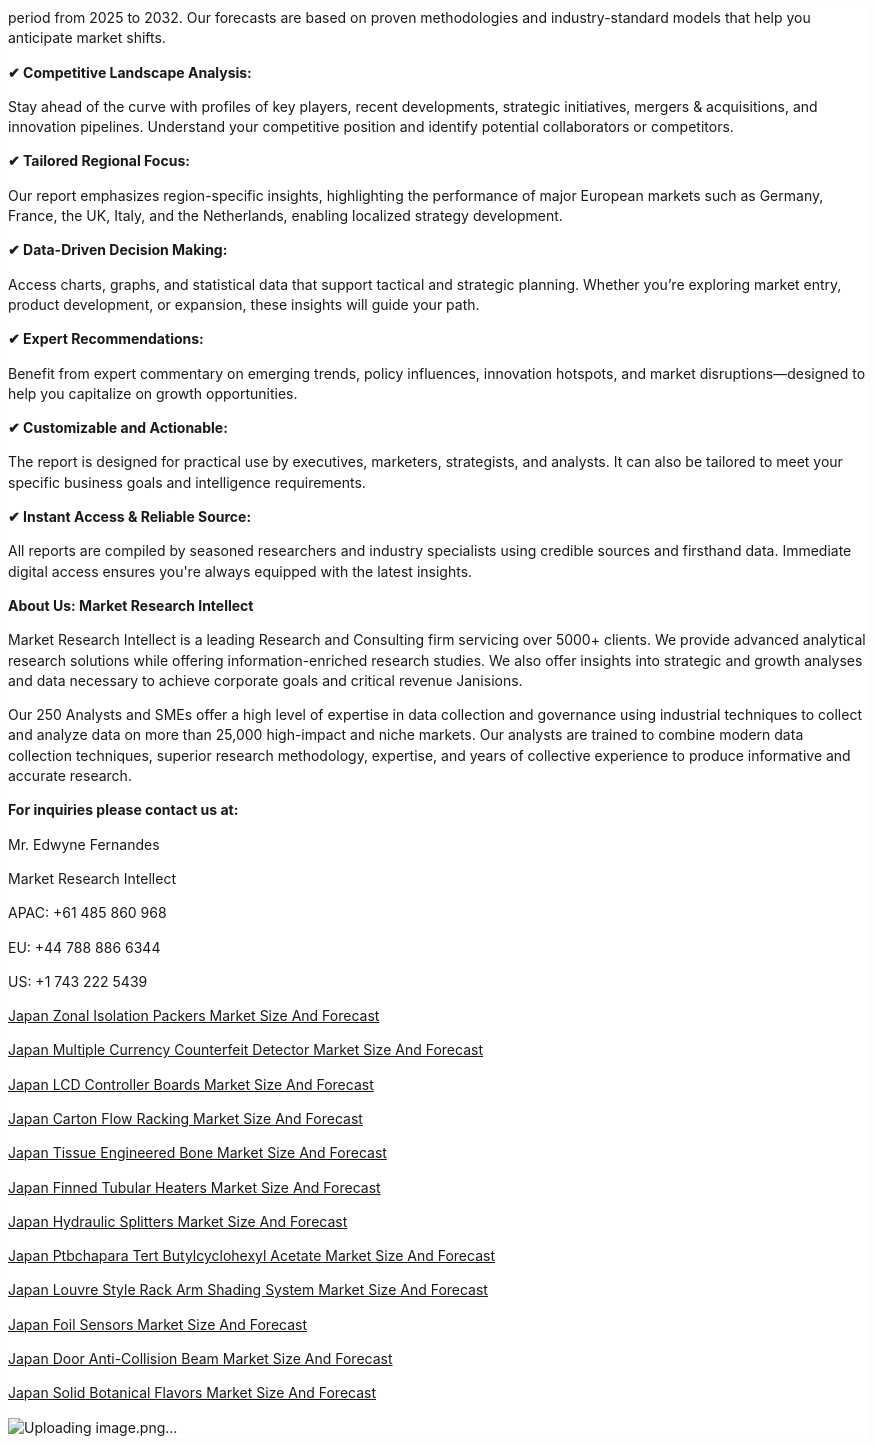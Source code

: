 period from 2025 to 2032. Our forecasts are based on proven methodologies and industry-standard models that help you anticipate market shifts.</p><p><strong>✔ Competitive Landscape Analysis:</strong></p><p>Stay ahead of the curve with profiles of key players, recent developments, strategic initiatives, mergers &amp; acquisitions, and innovation pipelines. Understand your competitive position and identify potential collaborators or competitors.</p><p><strong>✔ Tailored Regional Focus:</strong></p><p>Our report emphasizes region-specific insights, highlighting the performance of major European markets such as Germany, France, the UK, Italy, and the Netherlands, enabling localized strategy development.</p><p><strong>✔ Data-Driven Decision Making:</strong></p><p>Access charts, graphs, and statistical data that support tactical and strategic planning. Whether you&rsquo;re exploring market entry, product development, or expansion, these insights will guide your path.</p><p><strong>✔ Expert Recommendations:</strong></p><p>Benefit from expert commentary on emerging trends, policy influences, innovation hotspots, and market disruptions&mdash;designed to help you capitalize on growth opportunities.</p><p><strong>✔ Customizable and Actionable:</strong></p><p>The report is designed for practical use by executives, marketers, strategists, and analysts. It can also be tailored to meet your specific business goals and intelligence requirements.</p><p><strong>✔ Instant Access &amp; Reliable Source:</strong></p><p>All reports are compiled by seasoned researchers and industry specialists using credible sources and firsthand data. Immediate digital access ensures you're always equipped with the latest insights.</p><p><strong><span class="font-[700]">About Us: Market Research Intellect</span></strong></p><p><span class="">Market Research Intellect is a leading Research and Consulting firm servicing over 5000+ clients. We provide advanced analytical research solutions while offering information-enriched research studies.&nbsp;</span>We also offer insights into strategic and growth analyses and data necessary to achieve corporate goals and critical revenue Janisions.</p><p><span class="">Our 250 Analysts and SMEs offer a high level of expertise in data collection and governance using industrial techniques to collect and analyze data on more than 25,000 high-impact and niche markets. Our analysts are trained to combine modern data collection techniques, superior research methodology, expertise, and years of collective experience to produce informative and accurate research.</span></p><p><strong>For inquiries please contact us at:</strong></p><p>Mr. Edwyne Fernandes</p><p>Market Research Intellect</p><p>APAC: +61 485 860 968</p><p>EU: +44 788 886 6344</p><p>US: +1 743 222 5439</p><p><a href="https://github.com/Ankit19021994/Innocents-SP/blob/main/Zonal-Isolation-Packers-Market/Zonal-Isolation-Packers-Market.md">Japan Zonal Isolation Packers Market Size And Forecast</a></p><p><a href="https://github.com/Ankit19021994/Innocents-SP/blob/main/Multiple-Currency-Counterfeit-Detector-Market/Multiple-Currency-Counterfeit-Detector-Market.md">Japan Multiple Currency Counterfeit Detector Market Size And Forecast</a></p><p><a href="https://github.com/Ankit19021994/Innocents-SP/blob/main/LCD-Controller-Boards-Market/LCD-Controller-Boards-Market.md">Japan LCD Controller Boards Market Size And Forecast</a></p><p><a href="https://github.com/Ankit19021994/Innocents-SP/blob/main/Carton-Flow-Racking-Market/Carton-Flow-Racking-Market.md">Japan Carton Flow Racking Market Size And Forecast</a></p><p><a href="https://github.com/Ankit19021994/Innocents-SP/blob/main/Tissue-Engineered-Bone-Market/Tissue-Engineered-Bone-Market.md">Japan Tissue Engineered Bone Market Size And Forecast</a></p><p><a href="https://github.com/Ankit19021994/Innocents-SP/blob/main/Finned-Tubular-Heaters-Market/Finned-Tubular-Heaters-Market.md">Japan Finned Tubular Heaters Market Size And Forecast</a></p><p><a href="https://github.com/Ankit19021994/Innocents-SP/blob/main/Hydraulic-Splitters-Market/Hydraulic-Splitters-Market.md">Japan Hydraulic Splitters Market Size And Forecast</a></p><p><a href="https://github.com/Ankit19021994/Innocents-SP/blob/main/Ptbchapara-Tert-Butylcyclohexyl-Acetate-Market/Ptbchapara-Tert-Butylcyclohexyl-Acetate-Market.md">Japan Ptbchapara Tert Butylcyclohexyl Acetate Market Size And Forecast</a></p><p><a href="https://github.com/Ankit19021994/Innocents-SP/blob/main/Louvre-Style-Rack-Arm-Shading-System-Market/Louvre-Style-Rack-Arm-Shading-System-Market.md">Japan Louvre Style Rack Arm Shading System Market Size And Forecast</a></p><p><a href="https://github.com/Ankit19021994/Innocents-SP/blob/main/Foil-Sensors-Market/Foil-Sensors-Market.md">Japan Foil Sensors Market Size And Forecast</a></p><p><a href="https://github.com/Ankit19021994/Innocents-SP/blob/main/Door-Anti-Collision-Beam-Market/Door-Anti-Collision-Beam-Market.md">Japan Door Anti-Collision Beam Market Size And Forecast</a></p><p><a href="https://github.com/Ankit19021994/Innocents-SP/blob/main/Solid-Botanical-Flavors-Market/Solid-Botanical-Flavors-Market.md">Japan Solid Botanical Flavors Market Size And Forecast</a></p>
![Uploading image.png…]()
